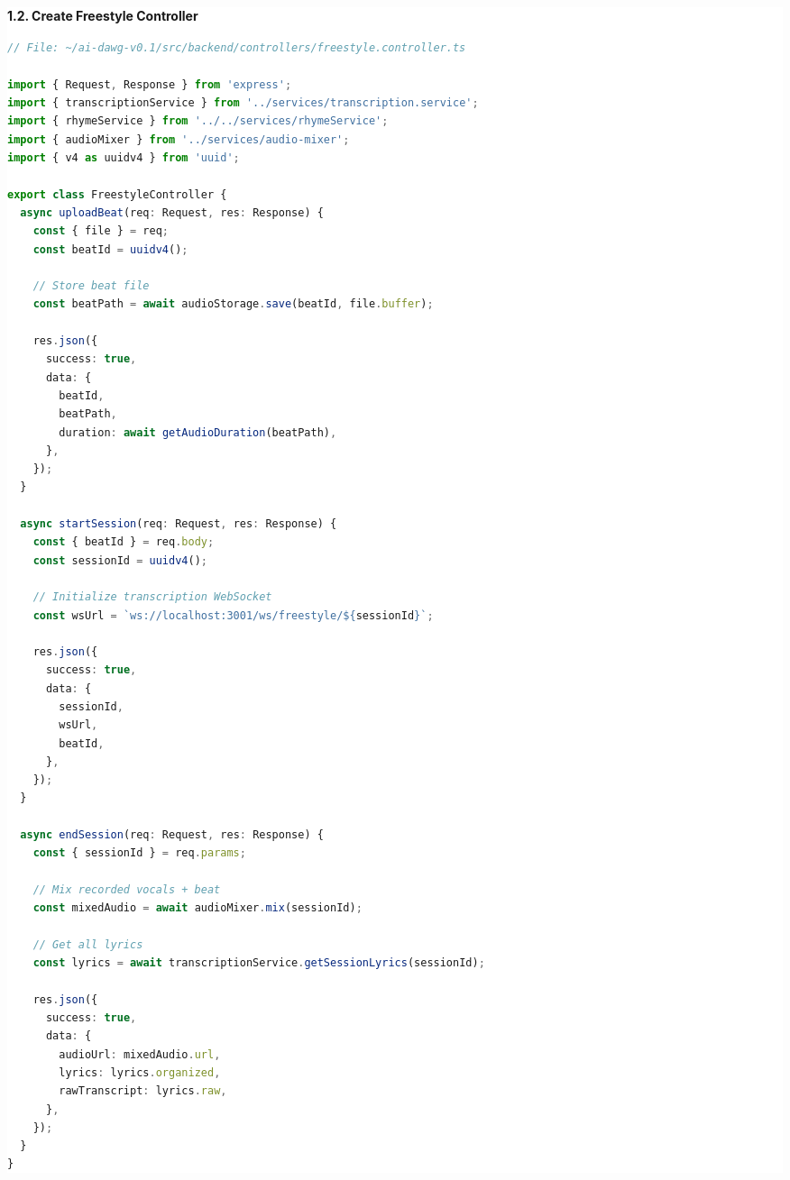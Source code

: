 **1.2. Create Freestyle Controller**
```typescript
// File: ~/ai-dawg-v0.1/src/backend/controllers/freestyle.controller.ts

import { Request, Response } from 'express';
import { transcriptionService } from '../services/transcription.service';
import { rhymeService } from '../../services/rhymeService';
import { audioMixer } from '../services/audio-mixer';
import { v4 as uuidv4 } from 'uuid';

export class FreestyleController {
  async uploadBeat(req: Request, res: Response) {
    const { file } = req;
    const beatId = uuidv4();

    // Store beat file
    const beatPath = await audioStorage.save(beatId, file.buffer);

    res.json({
      success: true,
      data: {
        beatId,
        beatPath,
        duration: await getAudioDuration(beatPath),
      },
    });
  }

  async startSession(req: Request, res: Response) {
    const { beatId } = req.body;
    const sessionId = uuidv4();

    // Initialize transcription WebSocket
    const wsUrl = `ws://localhost:3001/ws/freestyle/${sessionId}`;

    res.json({
      success: true,
      data: {
        sessionId,
        wsUrl,
        beatId,
      },
    });
  }

  async endSession(req: Request, res: Response) {
    const { sessionId } = req.params;

    // Mix recorded vocals + beat
    const mixedAudio = await audioMixer.mix(sessionId);

    // Get all lyrics
    const lyrics = await transcriptionService.getSessionLyrics(sessionId);

    res.json({
      success: true,
      data: {
        audioUrl: mixedAudio.url,
        lyrics: lyrics.organized,
        rawTranscript: lyrics.raw,
      },
    });
  }
}
```